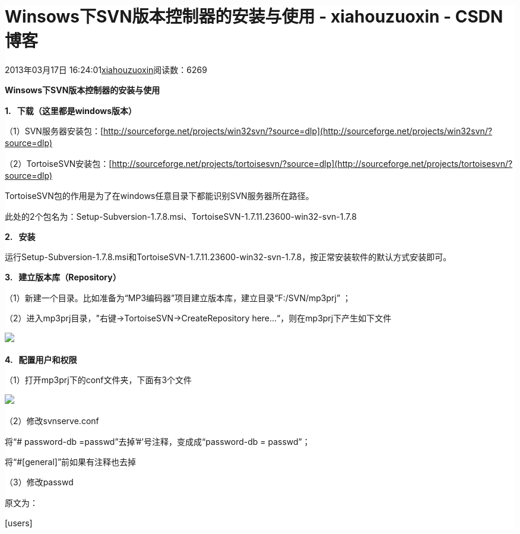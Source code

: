 # Winsows下SVN版本控制器的安装与使用 - xiahouzuoxin - CSDN博客





2013年03月17日 16:24:01[xiahouzuoxin](https://me.csdn.net/xiahouzuoxin)阅读数：6269








**Winsows下SVN版本控制器的安装与使用**

**1.   下载（这里都是windows版本）**

（1）SVN服务器安装包：[http://sourceforge.net/projects/win32svn/?source=dlp](http://sourceforge.net/projects/win32svn/?source=dlp)

（2）TortoiseSVN安装包：[http://sourceforge.net/projects/tortoisesvn/?source=dlp](http://sourceforge.net/projects/tortoisesvn/?source=dlp)

TortoiseSVN包的作用是为了在windows任意目录下都能识别SVN服务器所在路径。

此处的2个包名为：Setup-Subversion-1.7.8.msi、TortoiseSVN-1.7.11.23600-win32-svn-1.7.8

**2.   安装**

运行Setup-Subversion-1.7.8.msi和TortoiseSVN-1.7.11.23600-win32-svn-1.7.8，按正常安装软件的默认方式安装即可。

**3.   建立版本库（Repository）**

（1）新建一个目录。比如准备为“MP3编码器”项目建立版本库，建立目录“F:/SVN/mp3prj” ；



（2）进入mp3prj目录，"右键->TortoiseSVN->CreateRepository here...“，则在mp3prj下产生如下文件



![](https://img-my.csdn.net/uploads/201303/17/1363508682_1513.png)



**4.   配置用户和权限**

（1）打开mp3prj下的conf文件夹，下面有3个文件

![](https://img-my.csdn.net/uploads/201303/17/1363508690_3339.png)




（2）修改svnserve.conf

将“# password-db =passwd”去掉’#’号注释，变成成“password-db = passwd”；

将“#[general]”前如果有注释也去掉

（3）修改passwd

原文为：

[users]
